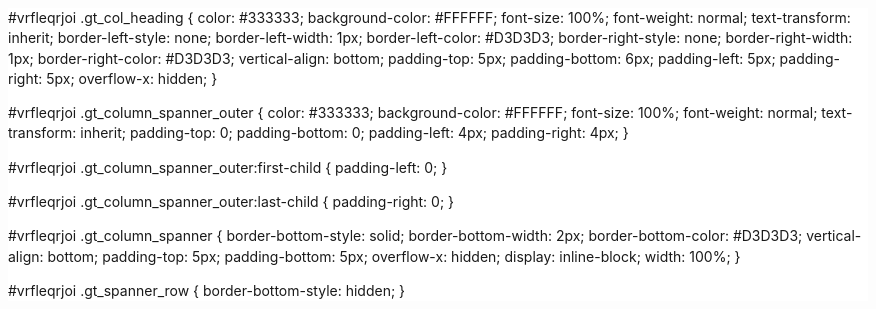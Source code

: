 #vrfleqrjoi .gt_col_heading {
  color: #333333;
  background-color: #FFFFFF;
  font-size: 100%;
  font-weight: normal;
  text-transform: inherit;
  border-left-style: none;
  border-left-width: 1px;
  border-left-color: #D3D3D3;
  border-right-style: none;
  border-right-width: 1px;
  border-right-color: #D3D3D3;
  vertical-align: bottom;
  padding-top: 5px;
  padding-bottom: 6px;
  padding-left: 5px;
  padding-right: 5px;
  overflow-x: hidden;
}

#vrfleqrjoi .gt_column_spanner_outer {
  color: #333333;
  background-color: #FFFFFF;
  font-size: 100%;
  font-weight: normal;
  text-transform: inherit;
  padding-top: 0;
  padding-bottom: 0;
  padding-left: 4px;
  padding-right: 4px;
}

#vrfleqrjoi .gt_column_spanner_outer:first-child {
  padding-left: 0;
}

#vrfleqrjoi .gt_column_spanner_outer:last-child {
  padding-right: 0;
}

#vrfleqrjoi .gt_column_spanner {
  border-bottom-style: solid;
  border-bottom-width: 2px;
  border-bottom-color: #D3D3D3;
  vertical-align: bottom;
  padding-top: 5px;
  padding-bottom: 5px;
  overflow-x: hidden;
  display: inline-block;
  width: 100%;
}

#vrfleqrjoi .gt_spanner_row {
  border-bottom-style: hidden;
}
